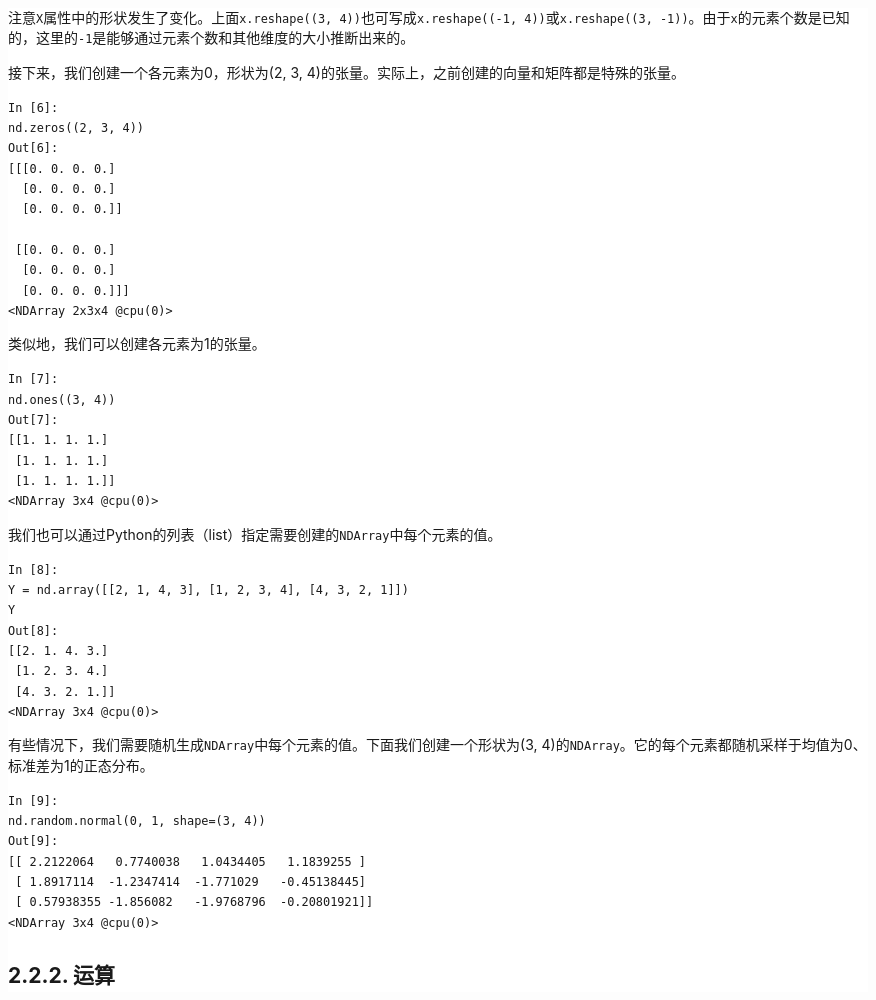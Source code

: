 注意`X`属性中的形状发生了变化。上面`x.reshape((3, 4))`也可写成`x.reshape((-1, 4))`或`x.reshape((3, -1))`。由于`x`的元素个数是已知的，这里的`-1`是能够通过元素个数和其他维度的大小推断出来的。

接下来，我们创建一个各元素为0，形状为(2, 3, 4)的张量。实际上，之前创建的向量和矩阵都是特殊的张量。

```
In [6]:
nd.zeros((2, 3, 4))
Out[6]:
[[[0. 0. 0. 0.]
  [0. 0. 0. 0.]
  [0. 0. 0. 0.]]

 [[0. 0. 0. 0.]
  [0. 0. 0. 0.]
  [0. 0. 0. 0.]]]
<NDArray 2x3x4 @cpu(0)>
```

类似地，我们可以创建各元素为1的张量。

```
In [7]:
nd.ones((3, 4))
Out[7]:
[[1. 1. 1. 1.]
 [1. 1. 1. 1.]
 [1. 1. 1. 1.]]
<NDArray 3x4 @cpu(0)>
```

我们也可以通过Python的列表（list）指定需要创建的`NDArray`中每个元素的值。

```
In [8]:
Y = nd.array([[2, 1, 4, 3], [1, 2, 3, 4], [4, 3, 2, 1]])
Y
Out[8]:
[[2. 1. 4. 3.]
 [1. 2. 3. 4.]
 [4. 3. 2. 1.]]
<NDArray 3x4 @cpu(0)>
```

有些情况下，我们需要随机生成`NDArray`中每个元素的值。下面我们创建一个形状为(3, 4)的`NDArray`。它的每个元素都随机采样于均值为0、标准差为1的正态分布。

```
In [9]:
nd.random.normal(0, 1, shape=(3, 4))
Out[9]:
[[ 2.2122064   0.7740038   1.0434405   1.1839255 ]
 [ 1.8917114  -1.2347414  -1.771029   -0.45138445]
 [ 0.57938355 -1.856082   -1.9768796  -0.20801921]]
<NDArray 3x4 @cpu(0)>
```

## 2.2.2. 运算
